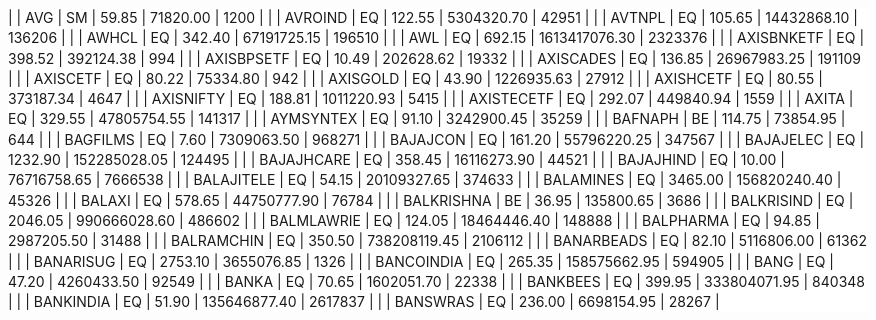 |  | AVG | SM | 59.85 | 71820.00 | 1200 |
|  | AVROIND | EQ | 122.55 | 5304320.70 | 42951 |
|  | AVTNPL | EQ | 105.65 | 14432868.10 | 136206 |
|  | AWHCL | EQ | 342.40 | 67191725.15 | 196510 |
|  | AWL | EQ | 692.15 | 1613417076.30 | 2323376 |
|  | AXISBNKETF | EQ | 398.52 | 392124.38 | 994 |
|  | AXISBPSETF | EQ | 10.49 | 202628.62 | 19332 |
|  | AXISCADES | EQ | 136.85 | 26967983.25 | 191109 |
|  | AXISCETF | EQ | 80.22 | 75334.80 | 942 |
|  | AXISGOLD | EQ | 43.90 | 1226935.63 | 27912 |
|  | AXISHCETF | EQ | 80.55 | 373187.34 | 4647 |
|  | AXISNIFTY | EQ | 188.81 | 1011220.93 | 5415 |
|  | AXISTECETF | EQ | 292.07 | 449840.94 | 1559 |
|  | AXITA | EQ | 329.55 | 47805754.55 | 141317 |
|  | AYMSYNTEX | EQ | 91.10 | 3242900.45 | 35259 |
|  | BAFNAPH | BE | 114.75 | 73854.95 | 644 |
|  | BAGFILMS | EQ | 7.60 | 7309063.50 | 968271 |
|  | BAJAJCON | EQ | 161.20 | 55796220.25 | 347567 |
|  | BAJAJELEC | EQ | 1232.90 | 152285028.05 | 124495 |
|  | BAJAJHCARE | EQ | 358.45 | 16116273.90 | 44521 |
|  | BAJAJHIND | EQ | 10.00 | 76716758.65 | 7666538 |
|  | BALAJITELE | EQ | 54.15 | 20109327.65 | 374633 |
|  | BALAMINES | EQ | 3465.00 | 156820240.40 | 45326 |
|  | BALAXI | EQ | 578.65 | 44750777.90 | 76784 |
|  | BALKRISHNA | BE | 36.95 | 135800.65 | 3686 |
|  | BALKRISIND | EQ | 2046.05 | 990666028.60 | 486602 |
|  | BALMLAWRIE | EQ | 124.05 | 18464446.40 | 148888 |
|  | BALPHARMA | EQ | 94.85 | 2987205.50 | 31488 |
|  | BALRAMCHIN | EQ | 350.50 | 738208119.45 | 2106112 |
|  | BANARBEADS | EQ | 82.10 | 5116806.00 | 61362 |
|  | BANARISUG | EQ | 2753.10 | 3655076.85 | 1326 |
|  | BANCOINDIA | EQ | 265.35 | 158575662.95 | 594905 |
|  | BANG | EQ | 47.20 | 4260433.50 | 92549 |
|  | BANKA | EQ | 70.65 | 1602051.70 | 22338 |
|  | BANKBEES | EQ | 399.95 | 333804071.95 | 840348 |
|  | BANKINDIA | EQ | 51.90 | 135646877.40 | 2617837 |
|  | BANSWRAS | EQ | 236.00 | 6698154.95 | 28267 |